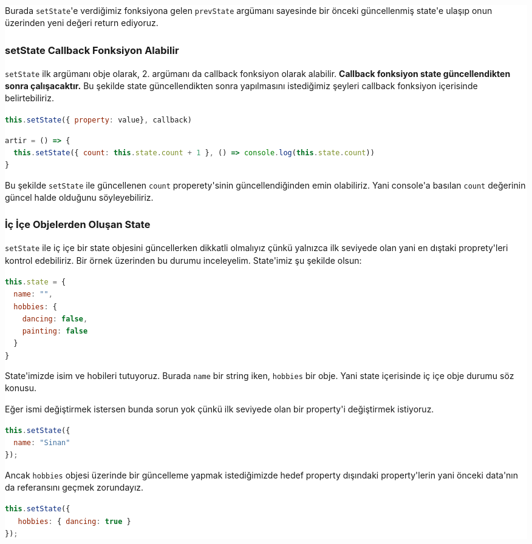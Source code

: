 

Burada `setState`'e verdiğimiz fonksiyona gelen `prevState` argümanı sayesinde bir önceki güncellenmiş state'e ulaşıp onun üzerinden yeni değeri return ediyoruz.  

### setState Callback Fonksiyon Alabilir

`setState` ilk argümanı obje olarak, 2. argümanı da callback fonksiyon olarak alabilir. **Callback fonksiyon state güncellendikten sonra çalışacaktır.** Bu şekilde state güncellendikten sonra yapılmasını istediğimiz şeyleri callback fonksiyon içerisinde belirtebiliriz.

```javascript
this.setState({ property: value}, callback)
```

```javascript
artir = () => {
  this.setState({ count: this.state.count + 1 }, () => console.log(this.state.count))
}
```

Bu şekilde `setState` ile güncellenen `count` properety'sinin güncellendiğinden emin olabiliriz. Yani console'a basılan `count` değerinin güncel halde olduğunu söyleyebiliriz. 

### İç İçe Objelerden Oluşan State 

`setState` ile iç içe bir state objesini güncellerken dikkatli olmalıyız çünkü yalnızca ilk seviyede olan yani en dıştaki proprety'leri kontrol edebiliriz. Bir örnek üzerinden bu durumu inceleyelim. State'imiz şu şekilde olsun:

```javascript
this.state = {
  name: "",
  hobbies: {
    dancing: false,
    painting: false
  }
}
```

State'imizde isim ve hobileri tutuyoruz. Burada `name` bir string iken, `hobbies` bir obje. Yani state içerisinde iç içe obje durumu söz konusu. 

Eğer ismi değiştirmek istersen bunda sorun yok çünkü ilk seviyede olan bir property'i değiştirmek istiyoruz. 

```javascript
this.setState({
  name: "Sinan"
});
```

Ancak `hobbies` objesi üzerinde bir güncelleme yapmak istediğimizde hedef property dışındaki property'lerin yani önceki data'nın da referansını geçmek zorundayız.

```javascript
this.setState({
   hobbies: { dancing: true }
});
```
